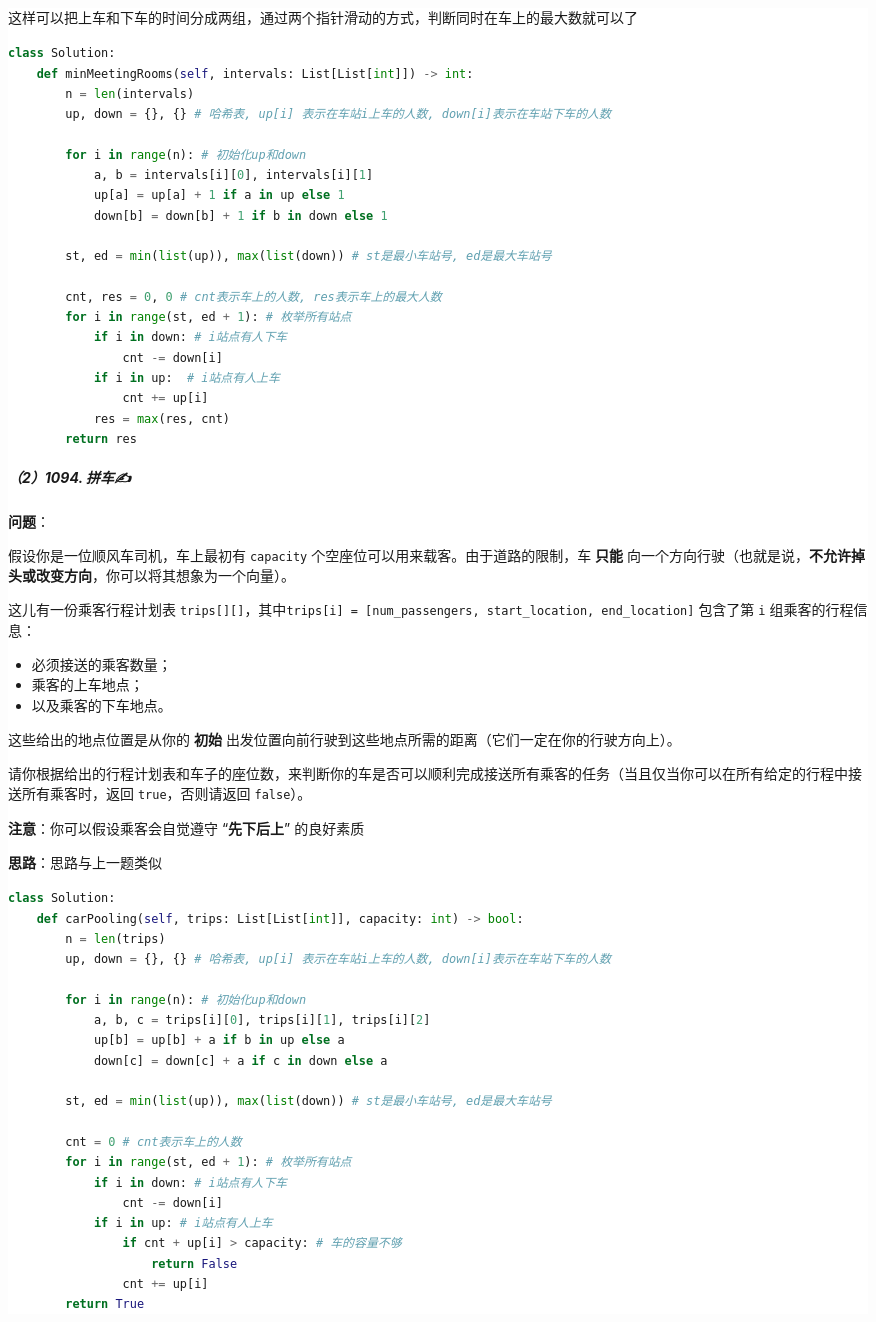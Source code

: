 这样可以把上车和下车的时间分成两组，通过两个指针滑动的方式，判断同时在车上的最大数就可以了

```python
class Solution:
    def minMeetingRooms(self, intervals: List[List[int]]) -> int:
        n = len(intervals)
        up, down = {}, {} # 哈希表, up[i] 表示在车站i上车的人数, down[i]表示在车站下车的人数
        
        for i in range(n): # 初始化up和down
            a, b = intervals[i][0], intervals[i][1]
            up[a] = up[a] + 1 if a in up else 1 
            down[b] = down[b] + 1 if b in down else 1

        st, ed = min(list(up)), max(list(down)) # st是最小车站号, ed是最大车站号
        
        cnt, res = 0, 0 # cnt表示车上的人数, res表示车上的最大人数
        for i in range(st, ed + 1): # 枚举所有站点
            if i in down: # i站点有人下车
                cnt -= down[i]
            if i in up:  # i站点有人上车
                cnt += up[i]        
            res = max(res, cnt)
        return res
```

##### （2）1094. 拼车:writing_hand: 

**问题**：

假设你是一位顺风车司机，车上最初有 `capacity` 个空座位可以用来载客。由于道路的限制，车 **只能** 向一个方向行驶（也就是说，**不允许掉头或改变方向**，你可以将其想象为一个向量）。

这儿有一份乘客行程计划表 `trips[][]`，其中`trips[i] = [num_passengers, start_location, end_location]` 包含了第 `i` 组乘客的行程信息：

- 必须接送的乘客数量；
- 乘客的上车地点；
- 以及乘客的下车地点。

这些给出的地点位置是从你的 **初始** 出发位置向前行驶到这些地点所需的距离（它们一定在你的行驶方向上）。

请你根据给出的行程计划表和车子的座位数，来判断你的车是否可以顺利完成接送所有乘客的任务（当且仅当你可以在所有给定的行程中接送所有乘客时，返回 `true`，否则请返回 `false`）。

**注意**：你可以假设乘客会自觉遵守 “**先下后上**” 的良好素质

**思路**：思路与上一题类似

```python
class Solution:
    def carPooling(self, trips: List[List[int]], capacity: int) -> bool:
        n = len(trips)
        up, down = {}, {} # 哈希表, up[i] 表示在车站i上车的人数, down[i]表示在车站下车的人数

        for i in range(n): # 初始化up和down
            a, b, c = trips[i][0], trips[i][1], trips[i][2]
            up[b] = up[b] + a if b in up else a
            down[c] = down[c] + a if c in down else a
        
        st, ed = min(list(up)), max(list(down)) # st是最小车站号, ed是最大车站号

        cnt = 0 # cnt表示车上的人数
        for i in range(st, ed + 1): # 枚举所有站点
            if i in down: # i站点有人下车
                cnt -= down[i]
            if i in up: # i站点有人上车
                if cnt + up[i] > capacity: # 车的容量不够
                    return False
                cnt += up[i]
        return True
```